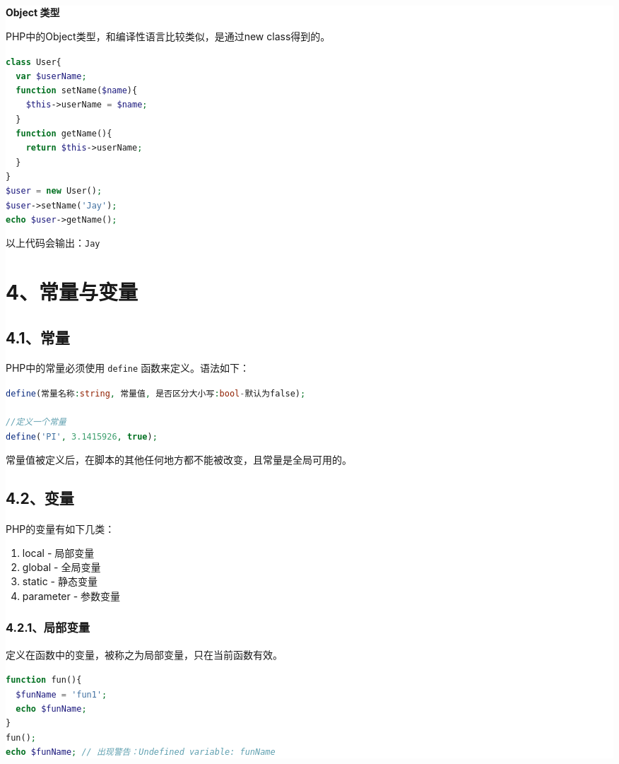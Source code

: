 **Object 类型**

PHP中的Object类型，和编译性语言比较类似，是通过new class得到的。

```php
class User{
  var $userName;
  function setName($name){
    $this->userName = $name;
  }
  function getName(){
    return $this->userName;
  }
}
$user = new User();
$user->setName('Jay');
echo $user->getName();
```

以上代码会输出：``Jay``

# 4、常量与变量

## 4.1、常量

PHP中的常量必须使用 ``define`` 函数来定义。语法如下：

```php
define(常量名称:string, 常量值, 是否区分大小写:bool-默认为false);

//定义一个常量
define('PI', 3.1415926, true);
```

常量值被定义后，在脚本的其他任何地方都不能被改变，且常量是全局可用的。

## 4.2、变量

PHP的变量有如下几类：

1. local - 局部变量
2. global - 全局变量
3. static - 静态变量
4. parameter - 参数变量

### 4.2.1、局部变量

定义在函数中的变量，被称之为局部变量，只在当前函数有效。

```php
function fun(){
  $funName = 'fun1';
  echo $funName;
}
fun();
echo $funName; // 出现警告：Undefined variable: funName
```
